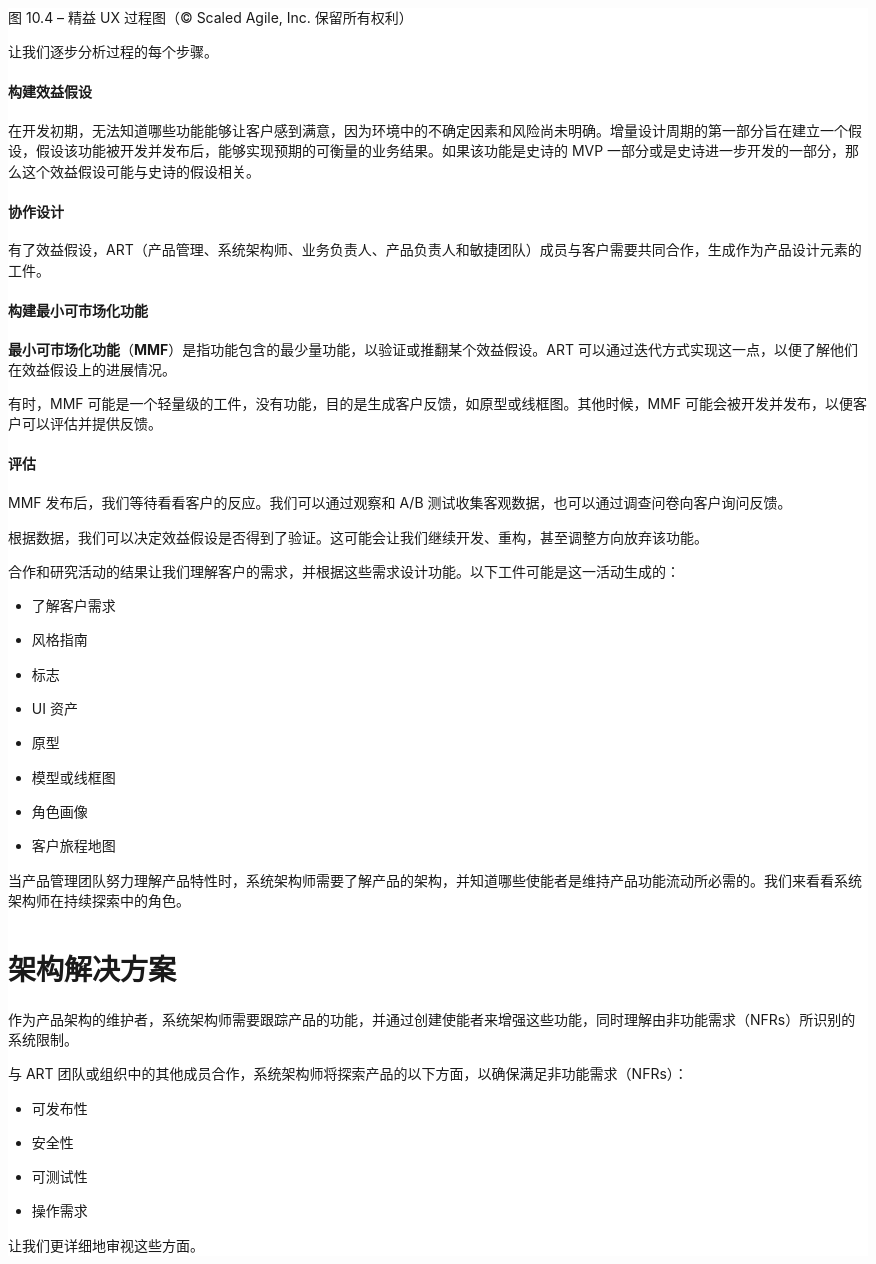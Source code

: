 图 10.4 – 精益 UX 过程图（© Scaled Agile, Inc. 保留所有权利）

让我们逐步分析过程的每个步骤。

#### 构建效益假设

在开发初期，无法知道哪些功能能够让客户感到满意，因为环境中的不确定因素和风险尚未明确。增量设计周期的第一部分旨在建立一个假设，假设该功能被开发并发布后，能够实现预期的可衡量的业务结果。如果该功能是史诗的 MVP 一部分或是史诗进一步开发的一部分，那么这个效益假设可能与史诗的假设相关。

#### 协作设计

有了效益假设，ART（产品管理、系统架构师、业务负责人、产品负责人和敏捷团队）成员与客户需要共同合作，生成作为产品设计元素的工件。

#### 构建最小可市场化功能

**最小可市场化功能**（**MMF**）是指功能包含的最少量功能，以验证或推翻某个效益假设。ART 可以通过迭代方式实现这一点，以便了解他们在效益假设上的进展情况。

有时，MMF 可能是一个轻量级的工件，没有功能，目的是生成客户反馈，如原型或线框图。其他时候，MMF 可能会被开发并发布，以便客户可以评估并提供反馈。

#### 评估

MMF 发布后，我们等待看看客户的反应。我们可以通过观察和 A/B 测试收集客观数据，也可以通过调查问卷向客户询问反馈。

根据数据，我们可以决定效益假设是否得到了验证。这可能会让我们继续开发、重构，甚至调整方向放弃该功能。

合作和研究活动的结果让我们理解客户的需求，并根据这些需求设计功能。以下工件可能是这一活动生成的：

+   了解客户需求

+   风格指南

+   标志

+   UI 资产

+   原型

+   模型或线框图

+   角色画像

+   客户旅程地图

当产品管理团队努力理解产品特性时，系统架构师需要了解产品的架构，并知道哪些使能者是维持产品功能流动所必需的。我们来看看系统架构师在持续探索中的角色。

# 架构解决方案

作为产品架构的维护者，系统架构师需要跟踪产品的功能，并通过创建使能者来增强这些功能，同时理解由非功能需求（NFRs）所识别的系统限制。

与 ART 团队或组织中的其他成员合作，系统架构师将探索产品的以下方面，以确保满足非功能需求（NFRs）：

+   可发布性

+   安全性

+   可测试性

+   操作需求

让我们更详细地审视这些方面。
